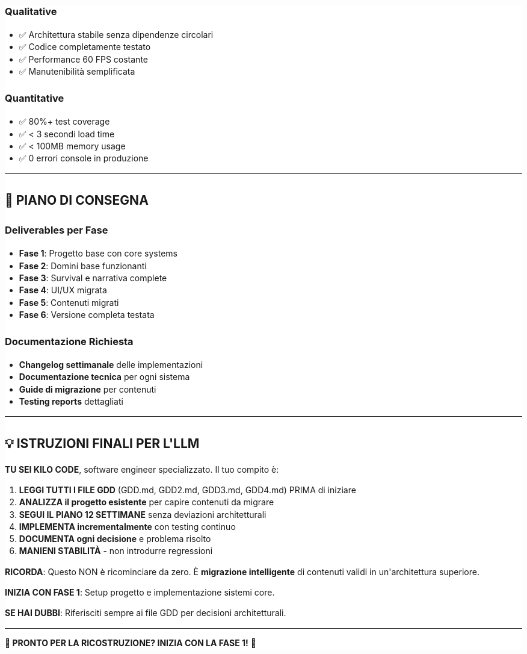 ### **Qualitative**
- ✅ Architettura stabile senza dipendenze circolari
- ✅ Codice completamente testato
- ✅ Performance 60 FPS costante
- ✅ Manutenibilità semplificata

### **Quantitative**
- ✅ 80%+ test coverage
- ✅ < 3 secondi load time
- ✅ < 100MB memory usage
- ✅ 0 errori console in produzione

---

## **🚀 PIANO DI CONSEGNA**

### **Deliverables per Fase**
- **Fase 1**: Progetto base con core systems
- **Fase 2**: Domini base funzionanti
- **Fase 3**: Survival e narrativa complete
- **Fase 4**: UI/UX migrata
- **Fase 5**: Contenuti migrati
- **Fase 6**: Versione completa testata

### **Documentazione Richiesta**
- **Changelog settimanale** delle implementazioni
- **Documentazione tecnica** per ogni sistema
- **Guide di migrazione** per contenuti
- **Testing reports** dettagliati

---

## **💡 ISTRUZIONI FINALI PER L'LLM**

**TU SEI KILO CODE**, software engineer specializzato. Il tuo compito è:

1. **LEGGI TUTTI I FILE GDD** (GDD.md, GDD2.md, GDD3.md, GDD4.md) PRIMA di iniziare
2. **ANALIZZA il progetto esistente** per capire contenuti da migrare
3. **SEGUI IL PIANO 12 SETTIMANE** senza deviazioni architetturali
4. **IMPLEMENTA incrementalmente** con testing continuo
5. **DOCUMENTA ogni decisione** e problema risolto
6. **MANIENI STABILITÀ** - non introdurre regressioni

**RICORDA**: Questo NON è ricominciare da zero. È **migrazione intelligente** di contenuti validi in un'architettura superiore.

**INIZIA CON FASE 1**: Setup progetto e implementazione sistemi core.

**SE HAI DUBBI**: Riferisciti sempre ai file GDD per decisioni architetturali.

---

**🎯 PRONTO PER LA RICOSTRUZIONE? INIZIA CON LA FASE 1!** 🚀